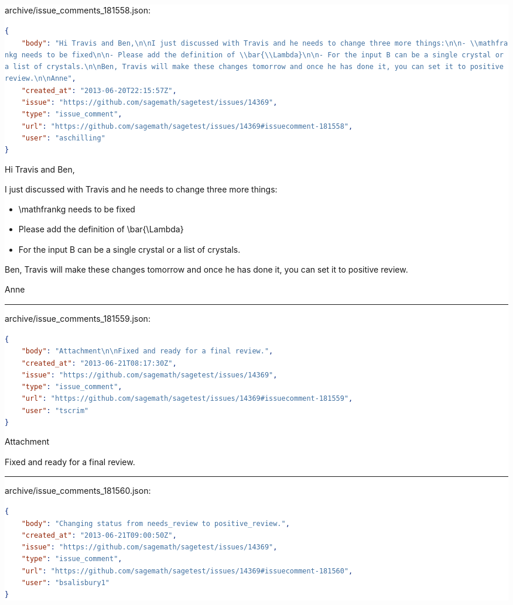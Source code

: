 archive/issue_comments_181558.json:
```json
{
    "body": "Hi Travis and Ben,\n\nI just discussed with Travis and he needs to change three more things:\n\n- \\mathfrankg needs to be fixed\n\n- Please add the definition of \\bar{\\Lambda}\n\n- For the input B can be a single crystal or a list of crystals.\n\nBen, Travis will make these changes tomorrow and once he has done it, you can set it to positive review.\n\nAnne",
    "created_at": "2013-06-20T22:15:57Z",
    "issue": "https://github.com/sagemath/sagetest/issues/14369",
    "type": "issue_comment",
    "url": "https://github.com/sagemath/sagetest/issues/14369#issuecomment-181558",
    "user": "aschilling"
}
```

Hi Travis and Ben,

I just discussed with Travis and he needs to change three more things:

- \mathfrankg needs to be fixed

- Please add the definition of \bar{\Lambda}

- For the input B can be a single crystal or a list of crystals.

Ben, Travis will make these changes tomorrow and once he has done it, you can set it to positive review.

Anne



---

archive/issue_comments_181559.json:
```json
{
    "body": "Attachment\n\nFixed and ready for a final review.",
    "created_at": "2013-06-21T08:17:30Z",
    "issue": "https://github.com/sagemath/sagetest/issues/14369",
    "type": "issue_comment",
    "url": "https://github.com/sagemath/sagetest/issues/14369#issuecomment-181559",
    "user": "tscrim"
}
```

Attachment

Fixed and ready for a final review.



---

archive/issue_comments_181560.json:
```json
{
    "body": "Changing status from needs_review to positive_review.",
    "created_at": "2013-06-21T09:00:50Z",
    "issue": "https://github.com/sagemath/sagetest/issues/14369",
    "type": "issue_comment",
    "url": "https://github.com/sagemath/sagetest/issues/14369#issuecomment-181560",
    "user": "bsalisbury1"
}
```
